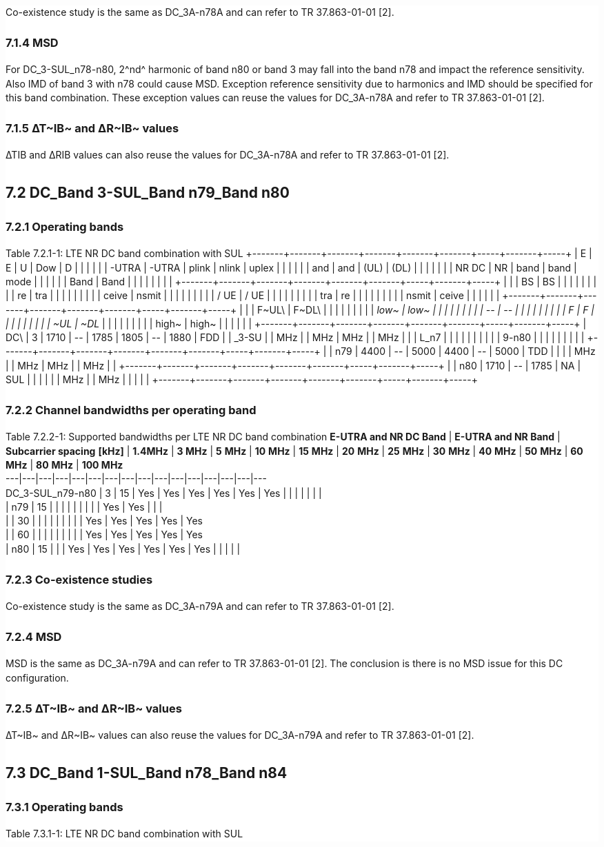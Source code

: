 Co-existence study is the same as DC_3A-n78A and can refer to TR 37.863-01-01
[2].
### 7.1.4 MSD
For DC_3-SUL_n78-n80, 2^nd^ harmonic of band n80 or band 3 may fall into the
band n78 and impact the reference sensitivity. Also IMD of band 3 with n78
could cause MSD. Exception reference sensitivity due to harmonics and IMD
should be specified for this band combination. These exception values can
reuse the values for DC_3A-n78A and refer to TR 37.863-01-01 [2].
### 7.1.5 ∆T~IB~ and ∆R~IB~ values
∆TIB and ∆RIB values can also reuse the values for DC_3A-n78A and refer to TR
37.863-01-01 [2].
## 7.2 DC_Band 3-SUL_Band n79_Band n80
### 7.2.1 Operating bands
Table 7.2.1-1: LTE NR DC band combination with SUL
+-------+-------+-------+-------+-------+-------+-----+-------+-----+ | E | E | U | Dow | D | | | | | | -UTRA | -UTRA | plink | nlink | uplex | | | | | | and | and | (UL) | (DL) | | | | | | | NR DC | NR | band | band | mode | | | | | | Band | Band | | | | | | | | +-------+-------+-------+-------+-------+-------+-----+-------+-----+ | | | BS | BS | | | | | | | | | re | tra | | | | | | | | | ceive | nsmit | | | | | | | | | / UE | / UE | | | | | | | | | tra | re | | | | | | | | | nsmit | ceive | | | | | | +-------+-------+-------+-------+-------+-------+-----+-------+-----+ | | | F~UL\ | F~DL\ | | | | | | | | | _low~ | _low~ | | | | | | | | | -- | -- | | | | | | | | | F | F | | | | | | | | | ~UL_ | ~DL_ | | | | | | | | | high~ | high~ | | | | | | +-------+-------+-------+-------+-------+-------+-----+-------+-----+ | DC\ | 3 | 1710 | -- | 1785 | 1805 | -- | 1880 | FDD | | _3-SU | | MHz | | MHz | MHz | | MHz | | | L_n7 | | | | | | | | | | 9-n80 | | | | | | | | | +-------+-------+-------+-------+-------+-------+-----+-------+-----+ | | n79 | 4400 | -- | 5000 | 4400 | -- | 5000 | TDD | | | | MHz | | MHz | MHz | | MHz | | +-------+-------+-------+-------+-------+-------+-----+-------+-----+ | | n80 | 1710 | -- | 1785 | NA | SUL | | | | | | MHz | | MHz | | | | | +-------+-------+-------+-------+-------+-------+-----+-------+-----+
### 7.2.2 Channel bandwidths per operating band
Table 7.2.2-1: Supported bandwidths per LTE NR DC band combination
**E-UTRA and NR DC Band** | **E-UTRA and NR Band** | **Subcarrier spacing** **[kHz]** | **1.4MHz** | **3 MHz** | **5** **MHz** | **10** **MHz** | **15** **MHz** | **20** **MHz** | **25** **MHz** | **30** **MHz** | **40** **MHz** | **50** **MHz** | **60** **MHz** | **80** **MHz** | **100 MHz**  
---|---|---|---|---|---|---|---|---|---|---|---|---|---|---|---  
DC_3-SUL_n79-n80 | 3 | 15 | Yes | Yes | Yes | Yes | Yes | Yes |  |  |  |  |  |  |   
| n79 | 15 |  |  |  |  |  |  |  |  | Yes | Yes |  |  |   
|  | 30 |  |  |  |  |  |  |  |  | Yes | Yes | Yes | Yes | Yes  
|  | 60 |  |  |  |  |  |  |  |  | Yes | Yes | Yes | Yes | Yes  
| n80 | 15 |  |  | Yes | Yes | Yes | Yes | Yes | Yes |  |  |  |  |   
### 7.2.3 Co-existence studies
Co-existence study is the same as DC_3A-n79A and can refer to TR 37.863-01-01
[2].
### 7.2.4 MSD
MSD is the same as DC_3A-n79A and can refer to TR 37.863-01-01 [2]. The
conclusion is there is no MSD issue for this DC configuration.
### 7.2.5 ∆T~IB~ and ∆R~IB~ values
∆T~IB~ and ∆R~IB~ values can also reuse the values for DC_3A-n79A and refer to
TR 37.863-01-01 [2].
## 7.3 DC_Band 1-SUL_Band n78_Band n84
### 7.3.1 Operating bands
Table 7.3.1-1: LTE NR DC band combination with SUL